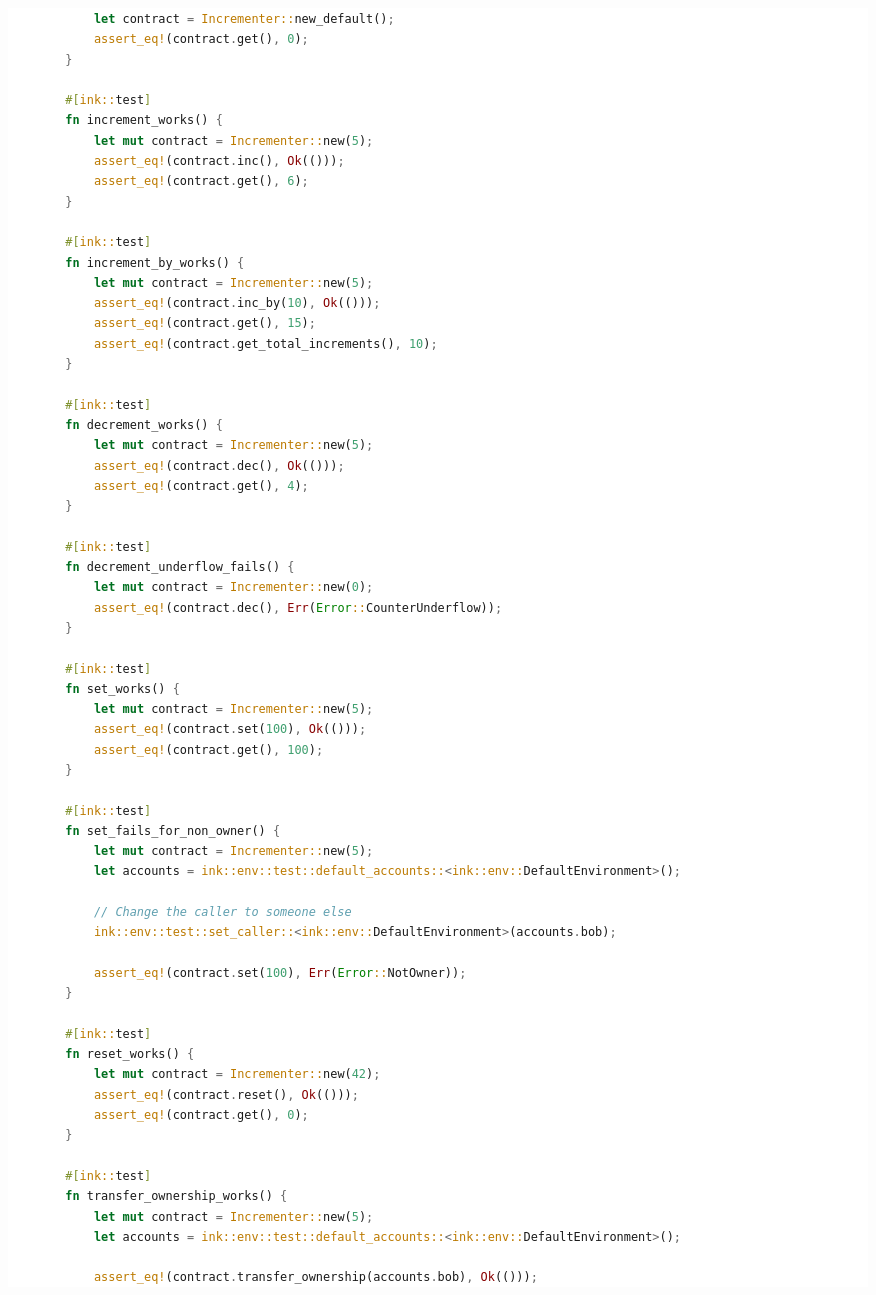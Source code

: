 ```rust
            let contract = Incrementer::new_default();
            assert_eq!(contract.get(), 0);
        }

        #[ink::test]
        fn increment_works() {
            let mut contract = Incrementer::new(5);
            assert_eq!(contract.inc(), Ok(()));
            assert_eq!(contract.get(), 6);
        }

        #[ink::test]
        fn increment_by_works() {
            let mut contract = Incrementer::new(5);
            assert_eq!(contract.inc_by(10), Ok(()));
            assert_eq!(contract.get(), 15);
            assert_eq!(contract.get_total_increments(), 10);
        }

        #[ink::test]
        fn decrement_works() {
            let mut contract = Incrementer::new(5);
            assert_eq!(contract.dec(), Ok(()));
            assert_eq!(contract.get(), 4);
        }

        #[ink::test]
        fn decrement_underflow_fails() {
            let mut contract = Incrementer::new(0);
            assert_eq!(contract.dec(), Err(Error::CounterUnderflow));
        }

        #[ink::test]
        fn set_works() {
            let mut contract = Incrementer::new(5);
            assert_eq!(contract.set(100), Ok(()));
            assert_eq!(contract.get(), 100);
        }

        #[ink::test]
        fn set_fails_for_non_owner() {
            let mut contract = Incrementer::new(5);
            let accounts = ink::env::test::default_accounts::<ink::env::DefaultEnvironment>();
            
            // Change the caller to someone else
            ink::env::test::set_caller::<ink::env::DefaultEnvironment>(accounts.bob);
            
            assert_eq!(contract.set(100), Err(Error::NotOwner));
        }

        #[ink::test]
        fn reset_works() {
            let mut contract = Incrementer::new(42);
            assert_eq!(contract.reset(), Ok(()));
            assert_eq!(contract.get(), 0);
        }

        #[ink::test]
        fn transfer_ownership_works() {
            let mut contract = Incrementer::new(5);
            let accounts = ink::env::test::default_accounts::<ink::env::DefaultEnvironment>();
            
            assert_eq!(contract.transfer_ownership(accounts.bob), Ok(()));
```